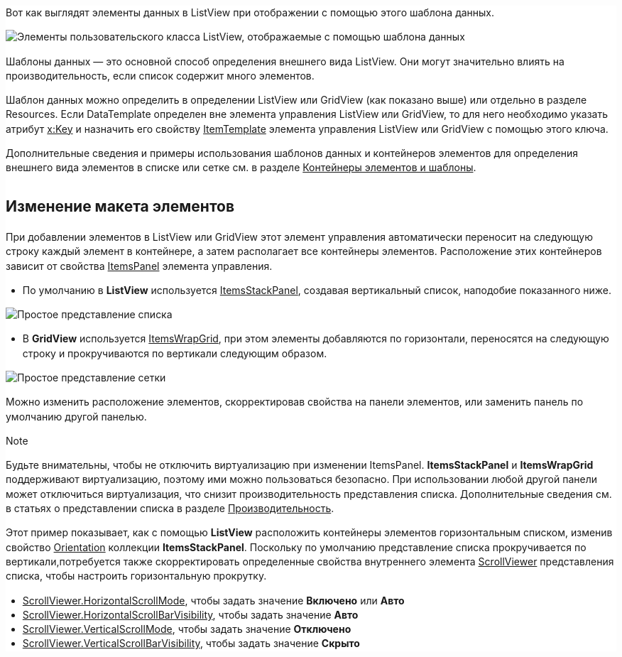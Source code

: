 Вот как выглядят элементы данных в ListView при отображении с помощью этого шаблона данных.

![Элементы пользовательского класса ListView, отображаемые с помощью шаблона данных](images/listview-customclass-datatemplate-final.png)

Шаблоны данных — это основной способ определения внешнего вида ListView. Они могут значительно влиять на производительность, если список содержит много элементов.  

Шаблон данных можно определить в определении ListView или GridView (как показано выше) или отдельно в разделе Resources. Если DataTemplate определен вне элемента управления ListView или GridView, то для него необходимо указать атрибут [x:Key](https://docs.microsoft.com/windows/uwp/xaml-platform/x-key-attribute) и назначить его свойству [ItemTemplate](https://docs.microsoft.com/uwp/api/windows.ui.xaml.controls.itemscontrol.itemtemplate) элемента управления ListView или GridView с помощью этого ключа.

Дополнительные сведения и примеры использования шаблонов данных и контейнеров элементов для определения внешнего вида элементов в списке или сетке см. в разделе [Контейнеры элементов и шаблоны](item-containers-templates.md). 

## <a name="change-the-layout-of-items"></a>Изменение макета элементов

При добавлении элементов в ListView или GridView этот элемент управления автоматически переносит на следующую строку каждый элемент в контейнере, а затем располагает все контейнеры элементов. Расположение этих контейнеров зависит от свойства [ItemsPanel](https://docs.microsoft.com/uwp/api/windows.ui.xaml.controls.itemscontrol.itemspanel) элемента управления.  
- По умолчанию в **ListView** используется [ItemsStackPanel](https://docs.microsoft.com/uwp/api/windows.ui.xaml.controls.itemsstackpanel), создавая вертикальный список, наподобие показанного ниже.

![Простое представление списка](images/listview-simple.png)

- В **GridView** используется [ItemsWrapGrid](https://docs.microsoft.com/uwp/api/windows.ui.xaml.controls.itemswrapgrid), при этом элементы добавляются по горизонтали, переносятся на следующую строку и прокручиваются по вертикали следующим образом.

![Простое представление сетки](images/gridview-simple.png)

Можно изменить расположение элементов, скорректировав свойства на панели элементов, или заменить панель по умолчанию другой панелью.

> [!NOTE]
> Будьте внимательны, чтобы не отключить виртуализацию при изменении ItemsPanel. **ItemsStackPanel** и **ItemsWrapGrid** поддерживают виртуализацию, поэтому ими можно пользоваться безопасно. При использовании любой другой панели может отключиться виртуализация, что снизит производительность представления списка. Дополнительные сведения см. в статьях о представлении списка в разделе [Производительность](https://docs.microsoft.com/windows/uwp/debug-test-perf/performance-and-xaml-ui). 

Этот пример показывает, как с помощью **ListView** расположить контейнеры элементов горизонтальным списком, изменив свойство [Orientation](https://docs.microsoft.com/uwp/api/windows.ui.xaml.controls.itemsstackpanel.orientation) коллекции **ItemsStackPanel**.
Поскольку по умолчанию представление списка прокручивается по вертикали,потребуется также скорректировать определенные свойства внутреннего элемента [ScrollViewer](https://docs.microsoft.com/uwp/api/windows.ui.xaml.controls.scrollviewer) представления списка, чтобы настроить горизонтальную прокрутку.
- [ScrollViewer.HorizontalScrollMode](https://docs.microsoft.com/uwp/api/windows.ui.xaml.controls.scrollviewer.horizontalscrollmode), чтобы задать значение **Включено** или **Авто**
- [ScrollViewer.HorizontalScrollBarVisibility](https://docs.microsoft.com/uwp/api/windows.ui.xaml.controls.scrollviewer.horizontalscrollbarvisibility), чтобы задать значение **Авто** 
- [ScrollViewer.VerticalScrollMode](https://docs.microsoft.com/uwp/api/windows.ui.xaml.controls.scrollviewer.verticalscrollmode), чтобы задать значение **Отключено** 
- [ScrollViewer.VerticalScrollBarVisibility](https://docs.microsoft.com/uwp/api/windows.ui.xaml.controls.scrollviewer.verticalscrollbarvisibility), чтобы задать значение **Скрыто** 
